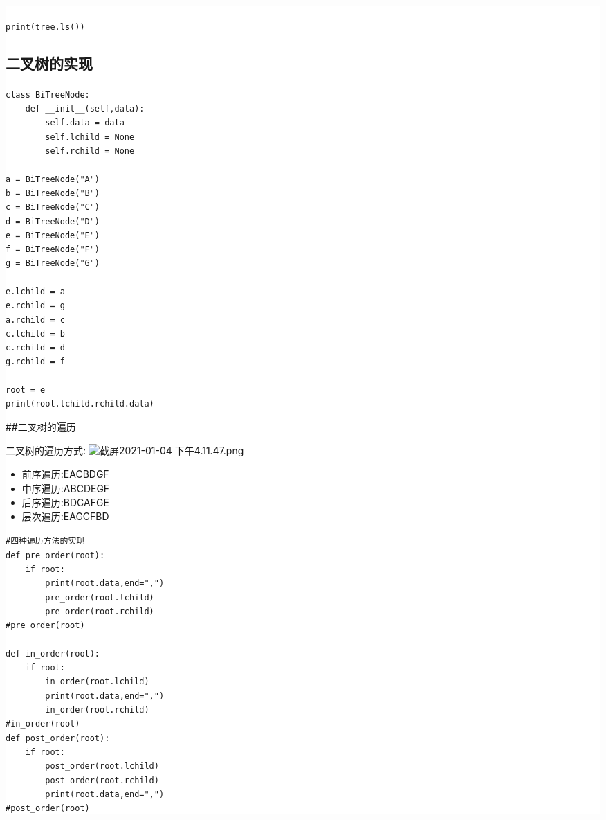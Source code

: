 ```

print(tree.ls())
```


## 二叉树的实现

```
class BiTreeNode:
    def __init__(self,data):
        self.data = data
        self.lchild = None
        self.rchild = None

a = BiTreeNode("A")
b = BiTreeNode("B")
c = BiTreeNode("C")
d = BiTreeNode("D")
e = BiTreeNode("E")
f = BiTreeNode("F")
g = BiTreeNode("G")

e.lchild = a
e.rchild = g
a.rchild = c
c.lchild = b
c.rchild = d
g.rchild = f

root = e
print(root.lchild.rchild.data)
```


##二叉树的遍历

二叉树的遍历方式:
![截屏2021-01-04 下午4.11.47.png](https://i.loli.net/2021/01/04/4Mbv5yUN8ujet1P.png)

* 前序遍历:EACBDGF
* 中序遍历:ABCDEGF
* 后序遍历:BDCAFGE
* 层次遍历:EAGCFBD

```
#四种遍历方法的实现
def pre_order(root):
    if root:
        print(root.data,end=",")
        pre_order(root.lchild)
        pre_order(root.rchild)
#pre_order(root)

def in_order(root):
    if root:
        in_order(root.lchild)
        print(root.data,end=",")
        in_order(root.rchild)
#in_order(root)
def post_order(root):
    if root:
        post_order(root.lchild)
        post_order(root.rchild)
        print(root.data,end=",")
#post_order(root)
```